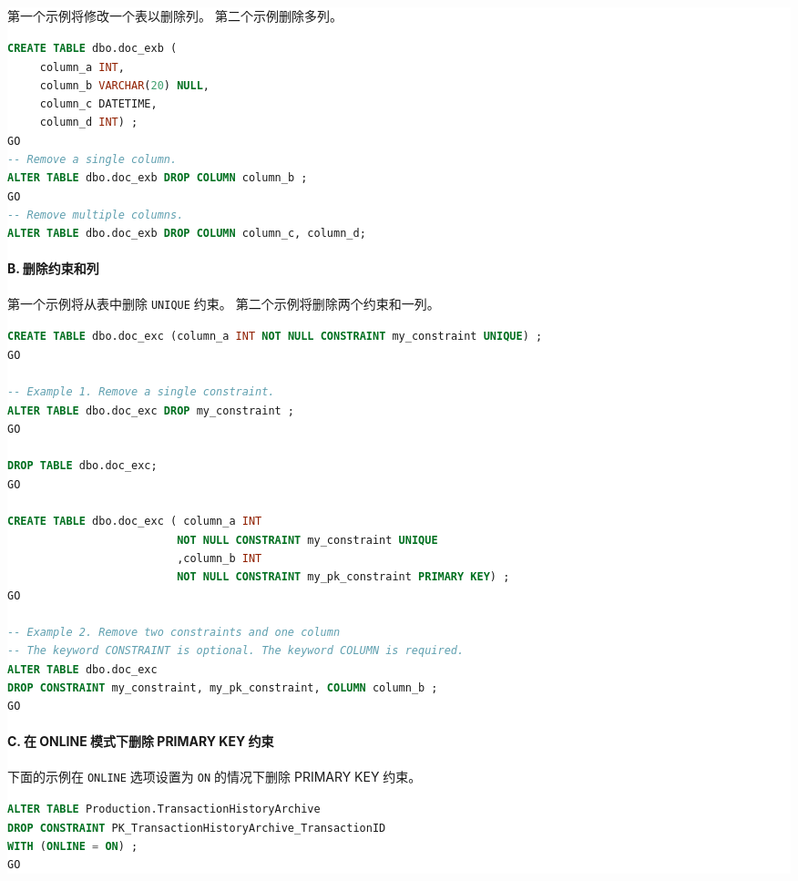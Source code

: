 第一个示例将修改一个表以删除列。 第二个示例删除多列。

```sql
CREATE TABLE dbo.doc_exb (
     column_a INT,
     column_b VARCHAR(20) NULL,
     column_c DATETIME,
     column_d INT) ;
GO  
-- Remove a single column.
ALTER TABLE dbo.doc_exb DROP COLUMN column_b ;
GO
-- Remove multiple columns.
ALTER TABLE dbo.doc_exb DROP COLUMN column_c, column_d;
```

#### <a name="b-dropping-constraints-and-columns"></a>B. 删除约束和列

第一个示例将从表中删除 `UNIQUE` 约束。 第二个示例将删除两个约束和一列。

```sql
CREATE TABLE dbo.doc_exc (column_a INT NOT NULL CONSTRAINT my_constraint UNIQUE) ;
GO

-- Example 1. Remove a single constraint.
ALTER TABLE dbo.doc_exc DROP my_constraint ;
GO

DROP TABLE dbo.doc_exc;
GO

CREATE TABLE dbo.doc_exc ( column_a INT
                          NOT NULL CONSTRAINT my_constraint UNIQUE
                          ,column_b INT
                          NOT NULL CONSTRAINT my_pk_constraint PRIMARY KEY) ;
GO

-- Example 2. Remove two constraints and one column
-- The keyword CONSTRAINT is optional. The keyword COLUMN is required.
ALTER TABLE dbo.doc_exc
DROP CONSTRAINT my_constraint, my_pk_constraint, COLUMN column_b ;
GO
```

#### <a name="c-dropping-a-primary-key-constraint-in-the-online-mode"></a>C. 在 ONLINE 模式下删除 PRIMARY KEY 约束

下面的示例在 `ONLINE` 选项设置为 `ON` 的情况下删除 PRIMARY KEY 约束。

```sql
ALTER TABLE Production.TransactionHistoryArchive
DROP CONSTRAINT PK_TransactionHistoryArchive_TransactionID
WITH (ONLINE = ON) ;
GO
```
